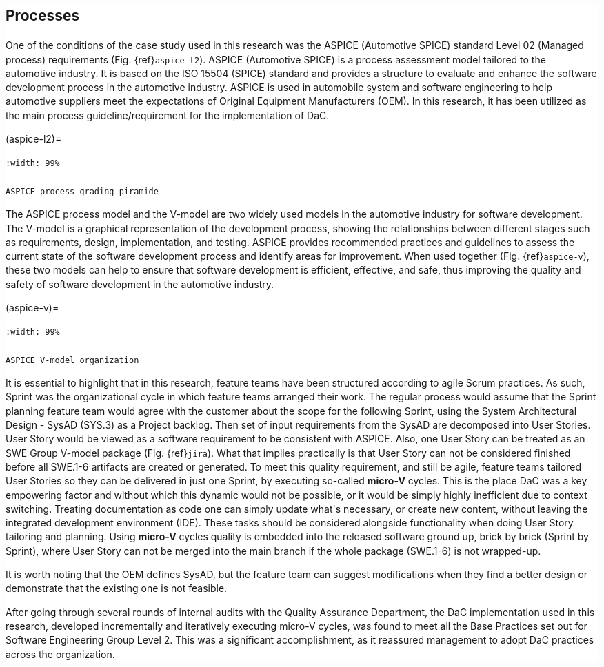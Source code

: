 ## Processes

One of the conditions of the case study used in this research was the ASPICE (Automotive SPICE) standard Level 02 (Managed process) requirements (Fig. {ref}`aspice-l2`). ASPICE (Automotive SPICE) is a process assessment model tailored to the automotive industry. It is based on the ISO 15504 (SPICE) standard and provides a structure to evaluate and enhance the software development process in the automotive industry. ASPICE is used in automobile system and software engineering to help automotive suppliers meet the expectations of Original Equipment Manufacturers (OEM). In this research, it has been utilized as the main process guideline/requirement for the implementation of DaC.

(aspice-l2)=
```{figure} _images/dac/figures/ASPICE_L2.png
:width: 99%

ASPICE process grading piramide
```

The ASPICE process model and the V-model are two widely used models in the automotive industry for software development. The V-model is a graphical representation of the development process, showing the relationships between different stages such as requirements, design, implementation, and testing. ASPICE provides recommended practices and guidelines to assess the current state of the software development process and identify areas for improvement. When used together (Fig. {ref}`aspice-v`), these two models can help to ensure that software development is efficient, effective, and safe, thus improving the quality and safety of software development in the automotive industry.

(aspice-v)=
```{figure} _images/dac/figures/ASPICE_V.png
:width: 99%

ASPICE V-model organization
```

It is essential to highlight that in this research, feature teams have been structured according to agile Scrum practices. As such, Sprint was the organizational cycle in which feature teams arranged their work. The regular process would assume that the Sprint planning feature team would agree with the customer about the scope for the following Sprint, using the System Architectural Design - SysAD (SYS.3) as a Project backlog. Then set of input requirements from the SysAD are decomposed into User Stories. User Story would be viewed as a software requirement to be consistent with ASPICE.  Also, one User Story can be treated as an SWE Group V-model package (Fig. {ref}`jira`). What that implies practically is that User Story can not be considered finished before all SWE.1-6 artifacts are created or generated. To meet this quality requirement, and still be agile, feature teams tailored User Stories so they can be delivered in just one Sprint, by executing so-called **micro-V** cycles. This is the place DaC was a key empowering factor and without which this dynamic would not be possible, or it would be simply highly inefficient due to context switching. Treating documentation as code one can simply update what's necessary, or create new content, without leaving the integrated development environment (IDE). These tasks should be considered alongside functionality when doing User Story tailoring and planning. Using **micro-V** cycles quality is embedded into the released software ground up, brick by brick (Sprint by Sprint), where User Story can not be merged into the main branch if the whole package (SWE.1-6) is not wrapped-up.

It is worth noting that the OEM defines SysAD, but the feature team can suggest modifications when they find a better design or demonstrate that the existing one is not feasible.

After going through several rounds of internal audits with the Quality Assurance Department, the DaC implementation used in this research, developed incrementally and iteratively executing micro-V cycles, was found to meet all the Base Practices set out for Software Engineering Group Level 2. This was a significant accomplishment, as it reassured management to adopt DaC practices across the organization.
